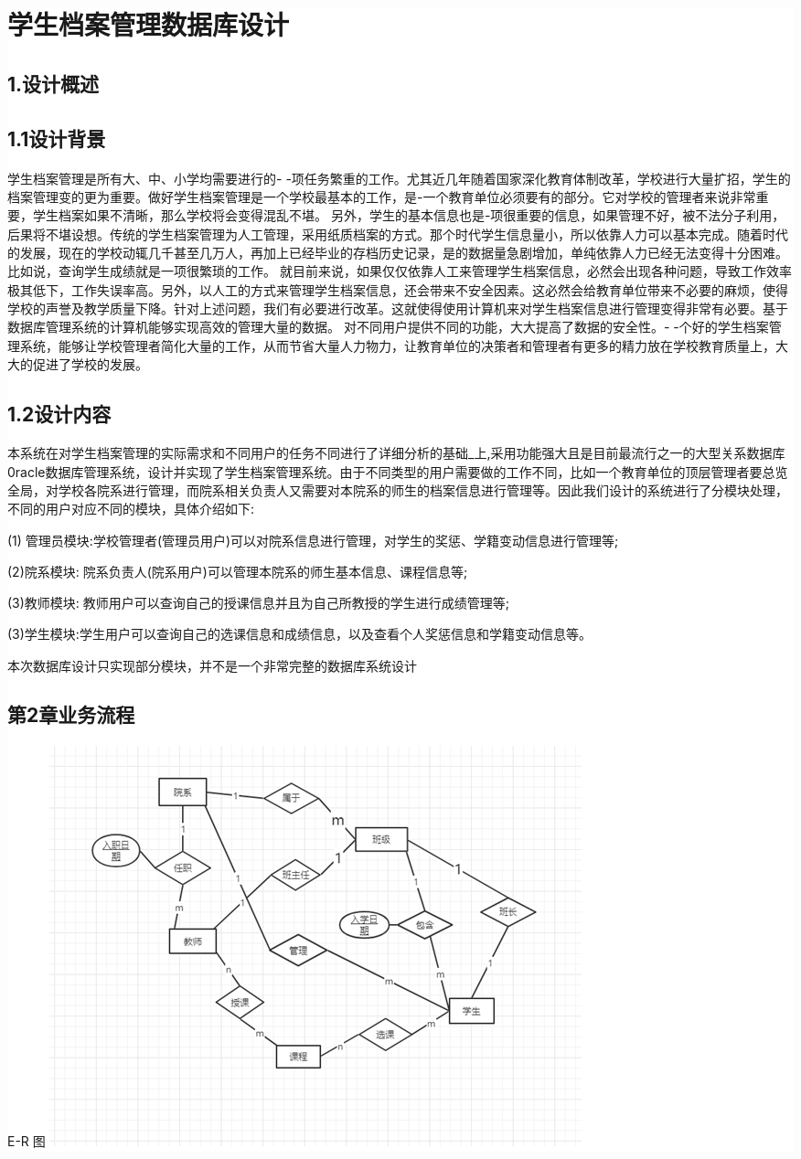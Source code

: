 # 学生档案管理数据库设计

## 1.设计概述

## 1.1设计背景

学生档案管理是所有大、中、小学均需要进行的- -项任务繁重的工作。尤其近几年随着国家深化教育体制改革，学校进行大量扩招，学生的档案管理变的更为重要。做好学生档案管理是一个学校最基本的工作，是-一个教育单位必须要有的部分。它对学校的管理者来说非常重要，学生档案如果不清晰，那么学校将会变得混乱不堪。
另外，学生的基本信息也是-项很重要的信息，如果管理不好，被不法分子利用，后果将不堪设想。传统的学生档案管理为人工管理，采用纸质档案的方式。那个时代学生信息量小，所以依靠人力可以基本完成。随着时代的发展，现在的学校动辄几千甚至几万人，再加上已经毕业的存档历史记录，是的数据量急剧增加，单纯依靠人力已经无法变得十分困难。比如说，查询学生成绩就是一项很繁琐的工作。
  就目前来说，如果仅仅依靠人工来管理学生档案信息，必然会出现各种问题，导致工作效率极其低下，工作失误率高。另外，以人工的方式来管理学生档案信息，还会带来不安全因素。这必然会给教育单位带来不必要的麻烦，使得学校的声誉及教学质量下降。针对上述问题，我们有必要进行改革。这就使得使用计算机来对学生档案信息进行管理变得非常有必要。基于数据库管理系统的计算机能够实现高效的管理大量的数据。
对不同用户提供不同的功能，大大提高了数据的安全性。- -个好的学生档案管理系统，能够让学校管理者简化大量的工作，从而节省大量人力物力，让教育单位的决策者和管理者有更多的精力放在学校教育质量上，大大的促进了学校的发展。

## 1.2设计内容

本系统在对学生档案管理的实际需求和不同用户的任务不同进行了详细分析的基础_上,采用功能强大且是目前最流行之一的大型关系数据库0racle数据库管理系统，设计并实现了学生档案管理系统。由于不同类型的用户需要做的工作不同，比如一个教育单位的顶层管理者要总览全局，对学校各院系进行管理，而院系相关负责人又需要对本院系的师生的档案信息进行管理等。因此我们设计的系统进行了分模块处理，不同的用户对应不同的模块，具体介绍如下:

(1) 管理员模块:学校管理者(管理员用户)可以对院系信息进行管理，对学生的奖惩、学籍变动信息进行管理等;

(2)院系模块: 院系负责人(院系用户)可以管理本院系的师生基本信息、课程信息等;

(3)教师模块: 教师用户可以查询自己的授课信息并且为自己所教授的学生进行成绩管理等;

(3)学生模块:学生用户可以查询自己的选课信息和成绩信息，以及查看个人奖惩信息和学籍变动信息等。

本次数据库设计只实现部分模块，并不是一个非常完整的数据库系统设计

## 第2章业务流程

E-R 图
                     ![image-20210614214032120](test6.assets/image-20210614214032120.png)                            

